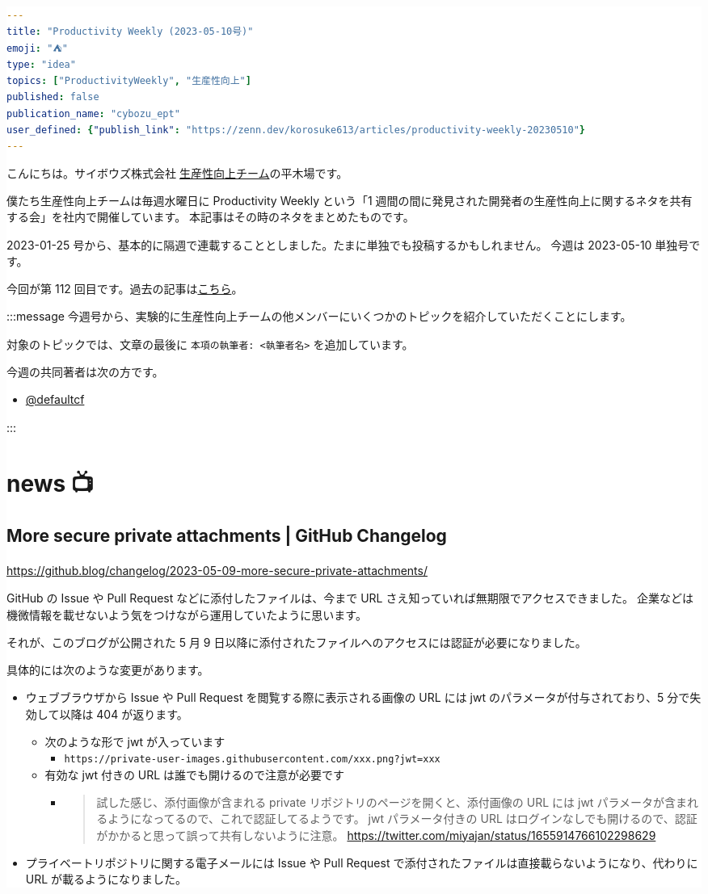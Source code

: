 ```yaml
---
title: "Productivity Weekly (2023-05-10号)"
emoji: "⛺️"
type: "idea"
topics: ["ProductivityWeekly", "生産性向上"]
published: false
publication_name: "cybozu_ept"
user_defined: {"publish_link": "https://zenn.dev/korosuke613/articles/productivity-weekly-20230510"}
---
```


こんにちは。サイボウズ株式会社 [生産性向上チーム](https://note.com/cybozu_dev/n/n1c1b44bf72f6)の平木場です。

僕たち生産性向上チームは毎週水曜日に Productivity Weekly という「1 週間の間に発見された開発者の生産性向上に関するネタを共有する会」を社内で開催しています。
本記事はその時のネタをまとめたものです。


2023-01-25 号から、基本的に隔週で連載することとしました。たまに単独でも投稿するかもしれません。
今週は 2023-05-10 単独号です。

今回が第 112 回目です。過去の記事は[こちら](https://zenn.dev/topics/productivityweekly?order=latest)。

:::message
今週号から、実験的に生産性向上チームの他メンバーにいくつかのトピックを紹介していただくことにします。

対象のトピックでは、文章の最後に `本項の執筆者: <執筆者名>` を追加しています。

今週の共同著者は次の方です。
- [@defaultcf](https://zenn.dev/defaultcf)

:::

# news 📺

## More secure private attachments | GitHub Changelog
https://github.blog/changelog/2023-05-09-more-secure-private-attachments/

GitHub の Issue や Pull Request などに添付したファイルは、今まで URL さえ知っていれば無期限でアクセスできました。
企業などは機微情報を載せないよう気をつけながら運用していたように思います。

それが、このブログが公開された 5 月 9 日以降に添付されたファイルへのアクセスには認証が必要になりました。

具体的には次のような変更があります。
- ウェブブラウザから Issue や Pull Request を閲覧する際に表示される画像の URL には jwt のパラメータが付与されており、5 分で失効して以降は 404 が返ります。
  - 次のような形で jwt が入っています
    - `https://private-user-images.githubusercontent.com/xxx.png?jwt=xxx`
  - 有効な jwt 付きの URL は誰でも開けるので注意が必要です
    - > 試した感じ、添付画像が含まれる private リポジトリのページを開くと、添付画像の URL には jwt パラメータが含まれるようになってるので、これで認証してるようです。
      > jwt パラメータ付きの URL はログインなしでも開けるので、認証がかかると思って誤って共有しないように注意。
      https://twitter.com/miyajan/status/1655914766102298629

- プライベートリポジトリに関する電子メールには Issue や Pull Request で添付されたファイルは直接載らないようになり、代わりに URL が載るようになりました。


[^node16]: [JavaScript Actionsをnode16で動かすようにする - Kengo's blog](https://zenn.dev/korosuke613/articles/productivity-weekly-20220216#javascript-actions%E3%82%92node16%E3%81%A7%E5%8B%95%E3%81%8B%E3%81%99%E3%82%88%E3%81%86%E3%81%AB%E3%81%99%E3%82%8B---kengo's-blog)
[^actions_can]: [Actions can now run in a Node.js 16 runtime | GitHub Changelog](https://zenn.dev/korosuke613/articles/productivity-weekly-20220525#actions-can-now-run-in-a-node.js-16-runtime-%7C-github-changelog)
[^graphql_for_github_apps]: GitHub Apps から GraphQL を叩くこと自体は結構前から対応されています。[GraphQL API support for GitHub Apps | GitHub Changelog](https://github.blog/changelog/2018-04-30-graphql-supports-gh-apps/)
[^user-to-server]: GitHub Apps の権限を使いつつ、ユーザとして操作したことにする場合の話（だと思います）。https://docs.github.com/en/apps/creating-github-apps/authenticating-with-a-github-app/generating-a-user-access-token-for-a-github-app
[^rest_api]: [GitHub App user-to-server REST API requests now have read access to public resources | GitHub Changelog](https://github.blog/changelog/2021-08-02-github-app-user-to-server-rest-api-requests-now-have-read-access-to-public-resources/)
[^expire]: 特に中の人を交えた議論もされてなさそう。https://github.com/orgs/community/discussions/36441#discussioncomment-3908900
[^japanese]: ちなみに日本語だと「アクションアクション」となぜか 2 回繰り返されています。多分そのうち直ると思います。https://twitter.com/Shitimi_613/status/1655958441784143875
[^gw]: ゴールデンウィークの略です。グループウェアではありません。